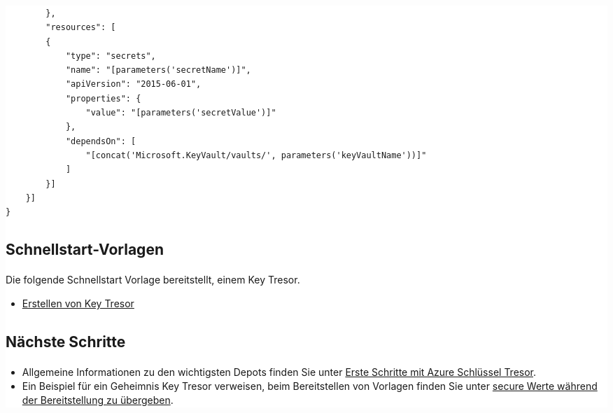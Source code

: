             },
            "resources": [
            {
                "type": "secrets",
                "name": "[parameters('secretName')]",
                "apiVersion": "2015-06-01",
                "properties": {
                    "value": "[parameters('secretValue')]"
                },
                "dependsOn": [
                    "[concat('Microsoft.KeyVault/vaults/', parameters('keyVaultName'))]"
                ]
            }]
        }]
    }

## <a name="quickstart-templates"></a>Schnellstart-Vorlagen

Die folgende Schnellstart Vorlage bereitstellt, einem Key Tresor.

- [Erstellen von Key Tresor](https://azure.microsoft.com/documentation/templates/101-key-vault-create/)


## <a name="next-steps"></a>Nächste Schritte

- Allgemeine Informationen zu den wichtigsten Depots finden Sie unter [Erste Schritte mit Azure Schlüssel Tresor](./key-vault/key-vault-get-started.md).
- Ein Beispiel für ein Geheimnis Key Tresor verweisen, beim Bereitstellen von Vorlagen finden Sie unter [secure Werte während der Bereitstellung zu übergeben](resource-manager-keyvault-parameter.md).

